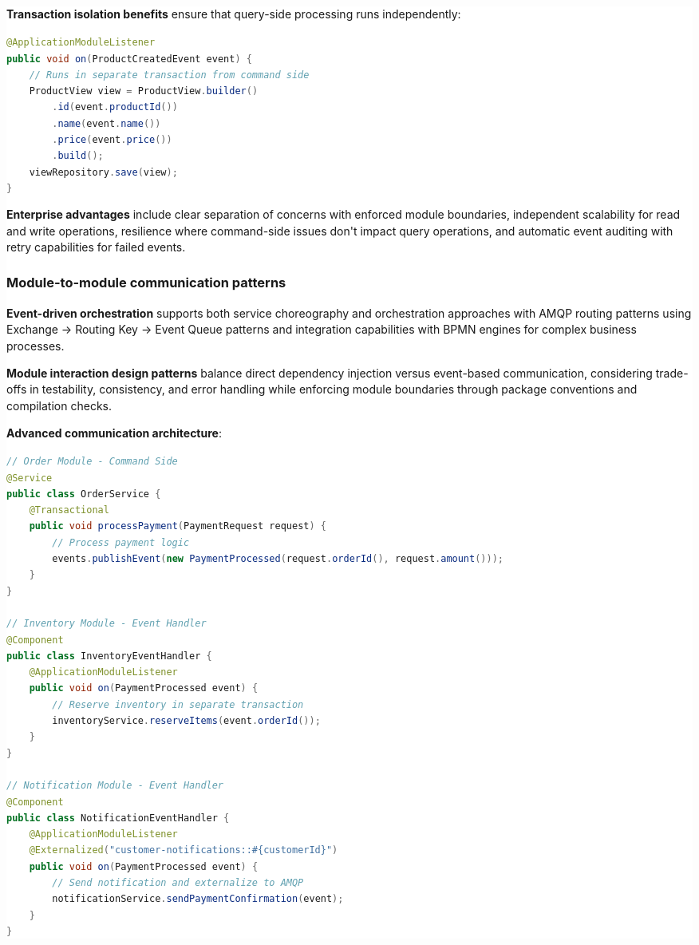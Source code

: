 **Transaction isolation benefits** ensure that query-side processing runs independently:

```java
@ApplicationModuleListener
public void on(ProductCreatedEvent event) {
    // Runs in separate transaction from command side
    ProductView view = ProductView.builder()
        .id(event.productId())
        .name(event.name())
        .price(event.price())
        .build();
    viewRepository.save(view);
}
```

**Enterprise advantages** include clear separation of concerns with enforced module boundaries, independent scalability for read and write operations, resilience where command-side issues don't impact query operations, and automatic event auditing with retry capabilities for failed events.

### Module-to-module communication patterns

**Event-driven orchestration** supports both service choreography and orchestration approaches with AMQP routing patterns using Exchange → Routing Key → Event Queue patterns and integration capabilities with BPMN engines for complex business processes.

**Module interaction design patterns** balance direct dependency injection versus event-based communication, considering trade-offs in testability, consistency, and error handling while enforcing module boundaries through package conventions and compilation checks.

**Advanced communication architecture**:

```java
// Order Module - Command Side
@Service
public class OrderService {
    @Transactional
    public void processPayment(PaymentRequest request) {
        // Process payment logic
        events.publishEvent(new PaymentProcessed(request.orderId(), request.amount()));
    }
}

// Inventory Module - Event Handler
@Component
public class InventoryEventHandler {
    @ApplicationModuleListener
    public void on(PaymentProcessed event) {
        // Reserve inventory in separate transaction
        inventoryService.reserveItems(event.orderId());
    }
}

// Notification Module - Event Handler  
@Component
public class NotificationEventHandler {
    @ApplicationModuleListener
    @Externalized("customer-notifications::#{customerId}")
    public void on(PaymentProcessed event) {
        // Send notification and externalize to AMQP
        notificationService.sendPaymentConfirmation(event);
    }
}
```
